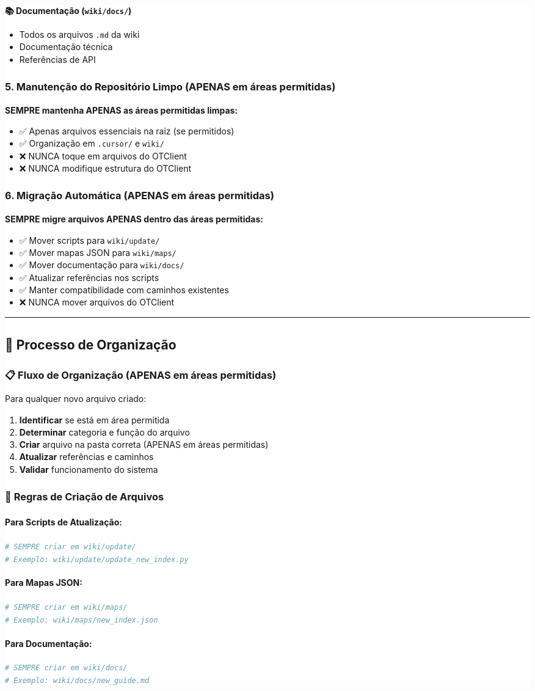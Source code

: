 #### **📚 Documentação (`wiki/docs/`)**
- Todos os arquivos `.md` da wiki
- Documentação técnica
- Referências de API

### 5. **Manutenção do Repositório Limpo (APENAS em áreas permitidas)**
**SEMPRE mantenha APENAS as áreas permitidas limpas:**
- ✅ Apenas arquivos essenciais na raiz (se permitidos)
- ✅ Organização em `.cursor/` e `wiki/`
- ❌ NUNCA toque em arquivos do OTClient
- ❌ NUNCA modifique estrutura do OTClient

### 6. **Migração Automática (APENAS em áreas permitidas)**
**SEMPRE migre arquivos APENAS dentro das áreas permitidas:**
- ✅ Mover scripts para `wiki/update/`
- ✅ Mover mapas JSON para `wiki/maps/`
- ✅ Mover documentação para `wiki/docs/`
- ✅ Atualizar referências nos scripts
- ✅ Manter compatibilidade com caminhos existentes
- ❌ NUNCA mover arquivos do OTClient

---

## 🔄 Processo de Organização

### 📋 **Fluxo de Organização (APENAS em áreas permitidas)**

Para qualquer novo arquivo criado:

1. **Identificar** se está em área permitida
2. **Determinar** categoria e função do arquivo
3. **Criar** arquivo na pasta correta (APENAS em áreas permitidas)
4. **Atualizar** referências e caminhos
5. **Validar** funcionamento do sistema

### 🎯 **Regras de Criação de Arquivos**

#### **Para Scripts de Atualização:**
```python
# SEMPRE criar em wiki/update/
# Exemplo: wiki/update/update_new_index.py
```

#### **Para Mapas JSON:**
```python
# SEMPRE criar em wiki/maps/
# Exemplo: wiki/maps/new_index.json
```

#### **Para Documentação:**
```python
# SEMPRE criar em wiki/docs/
# Exemplo: wiki/docs/new_guide.md
```
